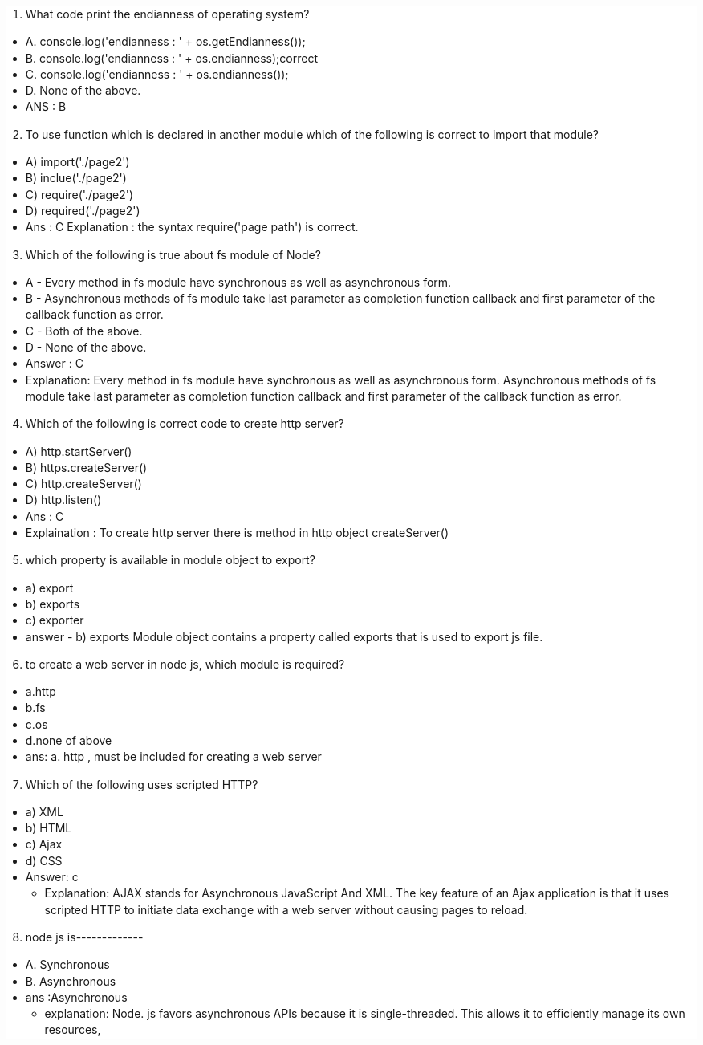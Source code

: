 1. What code print the endianness of operating system?

- A. console.log('endianness : ' + os.getEndianness());
- B. console.log('endianness : ' + os.endianness);correct
- C. console.log('endianness : ' + os.endianness());
- D. None of the above.
- ANS : B

2. To use function which is declared in another module which of the following is correct to import
that module?
- A) import('./page2')
- B) inclue('./page2')
- C) require('./page2')
- D) required('./page2')
- Ans : C
Explanation : the syntax require('page path') is correct.

3. Which of the following is true about fs module of Node?
- A - Every method in fs module have synchronous as well as asynchronous form.
- B - Asynchronous methods of fs module take last parameter as completion function callback and
first parameter of the callback function as error.
- C - Both of the above.
- D - None of the above.
- Answer : C
- Explanation:
Every method in fs module have synchronous as well as asynchronous form. Asynchronous
methods of fs module take last parameter as completion function callback and first parameter of the
callback function as error.

4. Which of the following is correct code to create http server?
- A) http.startServer()
- B) https.createServer()
- C) http.createServer()
- D) http.listen()
- Ans : C
- Explaination : To create http server there is method in http object createServer()

5. which property is available in module object to export?
- a) export
- b) exports
- c) exporter
- answer - b) exports
Module object contains a property called exports that is used to export js file.

6. to create a web server in node js, which module is required?
- a.http
- b.fs
- c.os
- d.none of above
- ans: a. http , must be included for creating a web server

7.  Which of the following uses scripted HTTP?
- a) XML
- b) HTML
- c) Ajax
- d) CSS
- Answer: c
  - Explanation: AJAX stands for Asynchronous JavaScript And XML. The key feature of an Ajax
application is that it uses scripted HTTP to initiate data exchange with a web server without causing
pages to reload.
8. node js is-------------
- A. Synchronous
- B. Asynchronous
- ans :Asynchronous
  - explanation: Node. js favors asynchronous APIs because it is single-threaded.
This allows it to efficiently manage its own resources,